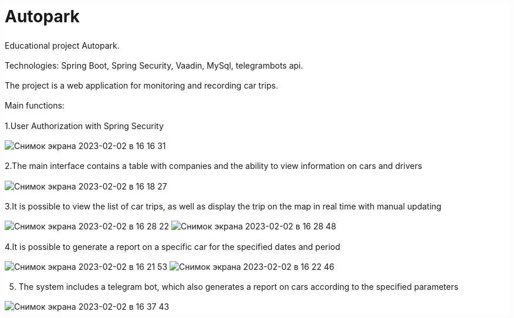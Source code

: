 # Autopark

Educational project Autopark.

Technologies: Spring Boot, Spring Security, Vaadin, MySql, telegrambots api. 

The project is a web application for monitoring and recording car trips.

Main functions:

1.User Authorization with Spring Security

<img width="477" alt="Снимок экрана 2023-02-02 в 16 16 31" src="https://user-images.githubusercontent.com/109689615/216337154-653922b5-50c3-4063-a929-b12bc90fdc32.png">

2.The main interface contains a table with companies and the ability to view information on cars and drivers

<img width="1728" alt="Снимок экрана 2023-02-02 в 16 18 27" src="https://user-images.githubusercontent.com/109689615/216337308-b13a6887-cbe9-475f-9966-da6f6b3d7d89.png">


3.It is possible to view the list of car trips, as well as display the trip on the map in real time with manual updating

<img width="640" alt="Снимок экрана 2023-02-02 в 16 28 22" src="https://user-images.githubusercontent.com/109689615/216337751-bd4097f1-f05d-47dd-8dbc-79fbf9b6ea49.png">

<img width="446" alt="Снимок экрана 2023-02-02 в 16 28 48" src="https://user-images.githubusercontent.com/109689615/216337847-637e355b-ca08-4d2f-9f88-4480ccabec2d.png">


4.It is possible to generate a report on a specific car for the specified dates and period

<img width="412" alt="Снимок экрана 2023-02-02 в 16 21 53" src="https://user-images.githubusercontent.com/109689615/216338093-06ab2142-a623-4d0a-a07b-b2680b1159c4.png">

<img width="360" alt="Снимок экрана 2023-02-02 в 16 22 46" src="https://user-images.githubusercontent.com/109689615/216338115-1a69830f-06a2-45a2-9bef-bed6f7180a48.png">

5. The system includes a telegram bot, which also generates a report on cars according to the specified parameters

<img width="715" alt="Снимок экрана 2023-02-02 в 16 37 43" src="https://user-images.githubusercontent.com/109689615/216339959-5a0a6cba-9a31-4f87-bb33-384e1a04fc86.png">


